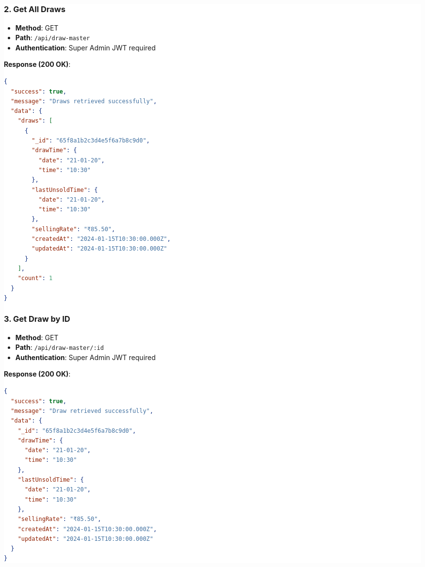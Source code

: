 ### 2. Get All Draws
- **Method**: GET
- **Path**: `/api/draw-master`
- **Authentication**: Super Admin JWT required

**Response (200 OK)**:
```json
{
  "success": true,
  "message": "Draws retrieved successfully",
  "data": {
    "draws": [
      {
        "_id": "65f8a1b2c3d4e5f6a7b8c9d0",
        "drawTime": {
          "date": "21-01-20",
          "time": "10:30"
        },
        "lastUnsoldTime": {
          "date": "21-01-20",
          "time": "10:30"
        },
        "sellingRate": "₹85.50",
        "createdAt": "2024-01-15T10:30:00.000Z",
        "updatedAt": "2024-01-15T10:30:00.000Z"
      }
    ],
    "count": 1
  }
}
```

### 3. Get Draw by ID
- **Method**: GET
- **Path**: `/api/draw-master/:id`
- **Authentication**: Super Admin JWT required

**Response (200 OK)**:
```json
{
  "success": true,
  "message": "Draw retrieved successfully",
  "data": {
    "_id": "65f8a1b2c3d4e5f6a7b8c9d0",
    "drawTime": {
      "date": "21-01-20",
      "time": "10:30"
    },
    "lastUnsoldTime": {
      "date": "21-01-20",
      "time": "10:30"
    },
    "sellingRate": "₹85.50",
    "createdAt": "2024-01-15T10:30:00.000Z",
    "updatedAt": "2024-01-15T10:30:00.000Z"
  }
}
```
